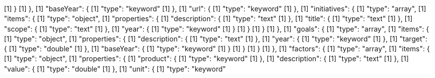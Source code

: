 [1]       }
[1]     },
[1]     "baseYear": {
[1]       "type": "keyword"
[1]     },
[1]     "url": {
[1]       "type": "keyword"
[1]     },
[1]     "initiatives": {
[1]       "type": "array",
[1]       "items": {
[1]         "type": "object",
[1]         "properties": {
[1]           "description": {
[1]             "type": "text"
[1]           },
[1]           "title": {
[1]             "type": "text"
[1]           },
[1]           "scope": {
[1]             "type": "text"
[1]           },
[1]           "year": {
[1]             "type": "keyword"
[1]           }
[1]         }
[1]       }
[1]     },
[1]     "goals": {
[1]       "type": "array",
[1]       "items": {
[1]         "type": "object",
[1]         "properties": {
[1]           "description": {
[1]             "type": "text"
[1]           },
[1]           "year": {
[1]             "type": "keyword"
[1]           },
[1]           "target": {
[1]             "type": "double"
[1]           },
[1]           "baseYear": {
[1]             "type": "keyword"
[1]           }
[1]         }
[1]       }
[1]     },
[1]     "factors": {
[1]       "type": "array",
[1]       "items": {
[1]         "type": "object",
[1]         "properties": {
[1]           "product": {
[1]             "type": "keyword"
[1]           },
[1]           "description": {
[1]             "type": "text"
[1]           },
[1]           "value": {
[1]             "type": "double"
[1]           },
[1]           "unit": {
[1]             "type": "keyword"